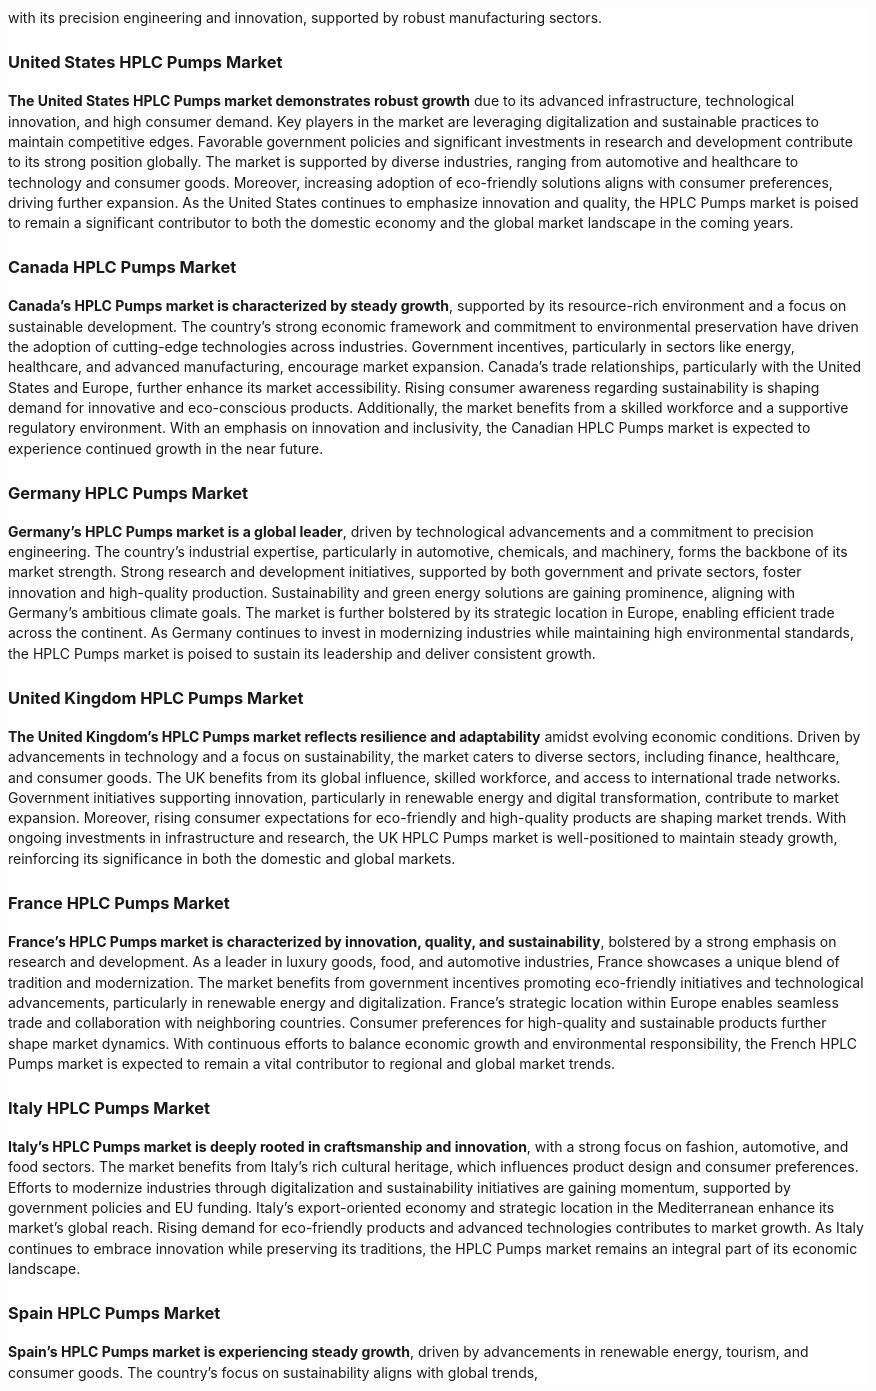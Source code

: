 with its precision engineering and innovation, supported by robust manufacturing sectors.</span></em></p></blockquote><h3><strong>United States HPLC Pumps Market</strong></h3><p><strong>The United States HPLC Pumps market demonstrates robust growth</strong> due to its advanced infrastructure, technological innovation, and high consumer demand. Key players in the market are leveraging digitalization and sustainable practices to maintain competitive edges. Favorable government policies and significant investments in research and development contribute to its strong position globally. The market is supported by diverse industries, ranging from automotive and healthcare to technology and consumer goods. Moreover, increasing adoption of eco-friendly solutions aligns with consumer preferences, driving further expansion. As the United States continues to emphasize innovation and quality, the HPLC Pumps market is poised to remain a significant contributor to both the domestic economy and the global market landscape in the coming years.</p><h3><strong>Canada HPLC Pumps Market</strong></h3><p><strong>Canada&rsquo;s HPLC Pumps market is characterized by steady growth</strong>, supported by its resource-rich environment and a focus on sustainable development. The country&rsquo;s strong economic framework and commitment to environmental preservation have driven the adoption of cutting-edge technologies across industries. Government incentives, particularly in sectors like energy, healthcare, and advanced manufacturing, encourage market expansion. Canada&rsquo;s trade relationships, particularly with the United States and Europe, further enhance its market accessibility. Rising consumer awareness regarding sustainability is shaping demand for innovative and eco-conscious products. Additionally, the market benefits from a skilled workforce and a supportive regulatory environment. With an emphasis on innovation and inclusivity, the Canadian HPLC Pumps market is expected to experience continued growth in the near future.</p><h3><strong>Germany HPLC Pumps Market</strong></h3><p><strong>Germany&rsquo;s HPLC Pumps market is a global leader</strong>, driven by technological advancements and a commitment to precision engineering. The country&rsquo;s industrial expertise, particularly in automotive, chemicals, and machinery, forms the backbone of its market strength. Strong research and development initiatives, supported by both government and private sectors, foster innovation and high-quality production. Sustainability and green energy solutions are gaining prominence, aligning with Germany&rsquo;s ambitious climate goals. The market is further bolstered by its strategic location in Europe, enabling efficient trade across the continent. As Germany continues to invest in modernizing industries while maintaining high environmental standards, the HPLC Pumps market is poised to sustain its leadership and deliver consistent growth.</p><h3><strong>United Kingdom HPLC Pumps Market</strong></h3><p><strong>The United Kingdom&rsquo;s HPLC Pumps market reflects resilience and adaptability</strong> amidst evolving economic conditions. Driven by advancements in technology and a focus on sustainability, the market caters to diverse sectors, including finance, healthcare, and consumer goods. The UK benefits from its global influence, skilled workforce, and access to international trade networks. Government initiatives supporting innovation, particularly in renewable energy and digital transformation, contribute to market expansion. Moreover, rising consumer expectations for eco-friendly and high-quality products are shaping market trends. With ongoing investments in infrastructure and research, the UK HPLC Pumps market is well-positioned to maintain steady growth, reinforcing its significance in both the domestic and global markets.</p><h3><strong>France HPLC Pumps Market</strong></h3><p><strong>France&rsquo;s HPLC Pumps market is characterized by innovation, quality, and sustainability</strong>, bolstered by a strong emphasis on research and development. As a leader in luxury goods, food, and automotive industries, France showcases a unique blend of tradition and modernization. The market benefits from government incentives promoting eco-friendly initiatives and technological advancements, particularly in renewable energy and digitalization. France&rsquo;s strategic location within Europe enables seamless trade and collaboration with neighboring countries. Consumer preferences for high-quality and sustainable products further shape market dynamics. With continuous efforts to balance economic growth and environmental responsibility, the French HPLC Pumps market is expected to remain a vital contributor to regional and global market trends.</p><h3><strong>Italy HPLC Pumps Market</strong></h3><p><strong>Italy&rsquo;s HPLC Pumps market is deeply rooted in craftsmanship and innovation</strong>, with a strong focus on fashion, automotive, and food sectors. The market benefits from Italy&rsquo;s rich cultural heritage, which influences product design and consumer preferences. Efforts to modernize industries through digitalization and sustainability initiatives are gaining momentum, supported by government policies and EU funding. Italy&rsquo;s export-oriented economy and strategic location in the Mediterranean enhance its market&rsquo;s global reach. Rising demand for eco-friendly products and advanced technologies contributes to market growth. As Italy continues to embrace innovation while preserving its traditions, the HPLC Pumps market remains an integral part of its economic landscape.</p><h3><strong>Spain HPLC Pumps Market</strong></h3><p><strong>Spain&rsquo;s HPLC Pumps market is experiencing steady growth</strong>, driven by advancements in renewable energy, tourism, and consumer goods. The country&rsquo;s focus on sustainability aligns with global trends,